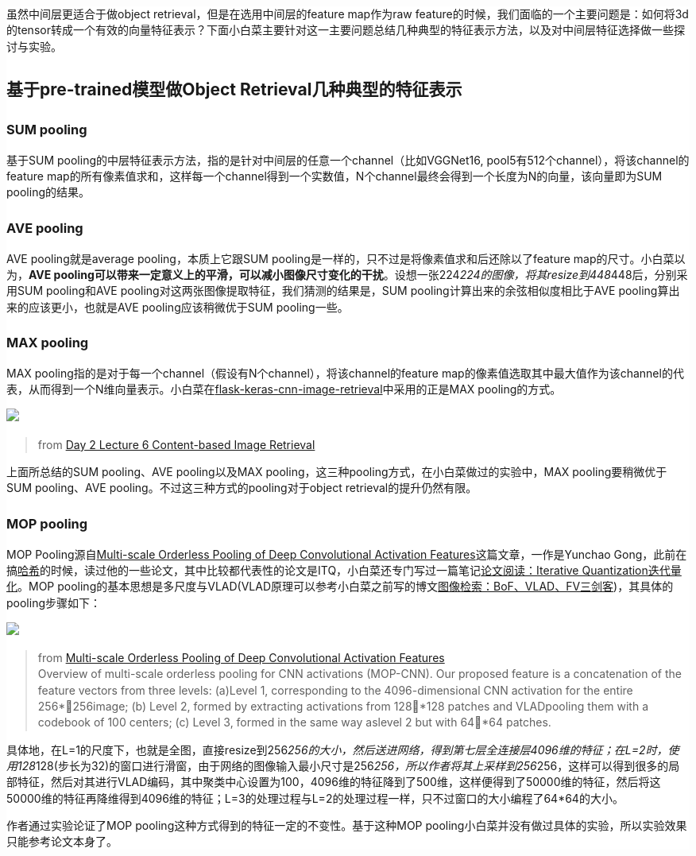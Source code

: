 虽然中间层更适合于做object retrieval，但是在选用中间层的feature map作为raw feature的时候，我们面临的一个主要问题是：如何将3d的tensor转成一个有效的向量特征表示？下面小白菜主要针对这一主要问题总结几种典型的特征表示方法，以及对中间层特征选择做一些探讨与实验。

## 基于pre-trained模型做Object Retrieval几种典型的特征表示

### SUM pooling

基于SUM pooling的中层特征表示方法，指的是针对中间层的任意一个channel（比如VGGNet16, pool5有512个channel），将该channel的feature map的所有像素值求和，这样每一个channel得到一个实数值，N个channel最终会得到一个长度为N的向量，该向量即为SUM pooling的结果。

### AVE pooling

AVE pooling就是average pooling，本质上它跟SUM pooling是一样的，只不过是将像素值求和后还除以了feature map的尺寸。小白菜以为，**AVE pooling可以带来一定意义上的平滑，可以减小图像尺寸变化的干扰**。设想一张224*224的图像，将其resize到448*448后，分别采用SUM pooling和AVE pooling对这两张图像提取特征，我们猜测的结果是，SUM pooling计算出来的余弦相似度相比于AVE pooling算出来的应该更小，也就是AVE pooling应该稍微优于SUM pooling一些。

### MAX pooling

MAX pooling指的是对于每一个channel（假设有N个channel），将该channel的feature map的像素值选取其中最大值作为该channel的代表，从而得到一个N维向量表示。小白菜在[flask-keras-cnn-image-retrieval](https://github.com/willard-yuan/flask-keras-cnn-image-retrieval/blob/master/extract_cnn_vgg16_keras.py)中采用的正是MAX pooling的方式。

![](http://yongyuan.name/imgs/posts/max_pooling_zpsglehm2jv.JPEG)

> from [Day 2 Lecture 6 Content-based Image Retrieval](https://www.slideshare.net/xavigiro/contentbased-image-retrieval-d2l6-insightdcu-machine-learning-workshop-2017)

上面所总结的SUM pooling、AVE pooling以及MAX pooling，这三种pooling方式，在小白菜做过的实验中，MAX pooling要稍微优于SUM pooling、AVE pooling。不过这三种方式的pooling对于object retrieval的提升仍然有限。

### MOP pooling

MOP Pooling源自[Multi-scale Orderless Pooling of Deep Convolutional Activation Features](https://arxiv.org/abs/1403.1840)这篇文章，一作是Yunchao Gong，此前在搞[哈希](https://github.com/willard-yuan/hashing-baseline-for-image-retrieval)的时候，读过他的一些论文，其中比较都代表性的论文是ITQ，小白菜还专门写过一篇笔记[论文阅读：Iterative Quantization迭代量化](http://yongyuan.name/blog/itq-hashing.html)。MOP pooling的基本思想是多尺度与VLAD(VLAD原理可以参考小白菜之前写的博文[图像检索：BoF、VLAD、FV三剑客](http://yongyuan.name/blog/CBIR-BoF-VLAD-FV.html))，其具体的pooling步骤如下：

![](http://yongyuan.name/imgs/posts/mop_cnn.jpg)

> from [Multi-scale Orderless Pooling of Deep Convolutional Activation Features](https://arxiv.org/abs/1403.1840)  
> Overview  of  multi-scale  orderless  pooling  for  CNN  activations  (MOP-CNN). Our proposed feature is a concatenation of the feature vectors from three levels: (a)Level 1, corresponding to the 4096-dimensional CNN activation for the entire 256*256image; (b) Level 2, formed by extracting activations from 128*128 patches and VLADpooling them with a codebook of 100 centers; (c) Level 3, formed in the same way aslevel 2 but with 64*64 patches.

具体地，在L=1的尺度下，也就是全图，直接resize到256*256的大小，然后送进网络，得到第七层全连接层4096维的特征；在L=2时，使用128*128(步长为32)的窗口进行滑窗，由于网络的图像输入最小尺寸是256*256，所以作者将其上采样到256*256，这样可以得到很多的局部特征，然后对其进行VLAD编码，其中聚类中心设置为100，4096维的特征降到了500维，这样便得到了50000维的特征，然后将这50000维的特征再降维得到4096维的特征；L=3的处理过程与L=2的处理过程一样，只不过窗口的大小编程了64*64的大小。

作者通过实验论证了MOP pooling这种方式得到的特征一定的不变性。基于这种MOP pooling小白菜并没有做过具体的实验，所以实验效果只能参考论文本身了。
